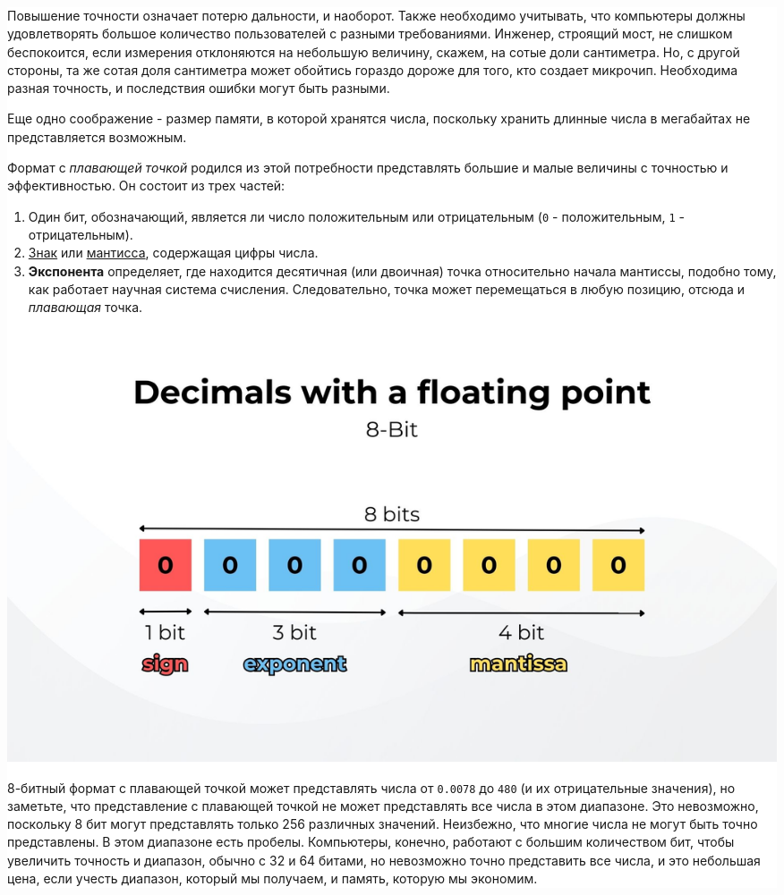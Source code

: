 Повышение точности означает потерю дальности, и наоборот. Также необходимо учитывать, что компьютеры должны удовлетворять большое количество пользователей с разными требованиями. Инженер, строящий мост, не слишком беспокоится, если измерения отклоняются на небольшую величину, скажем, на сотые доли сантиметра. Но, с другой стороны, та же сотая доля сантиметра может обойтись гораздо дороже для того, кто создает микрочип. Необходима разная точность, и последствия ошибки могут быть разными.

Еще одно соображение - размер памяти, в которой хранятся числа, поскольку хранить длинные числа в мегабайтах не представляется возможным.

Формат с _плавающей точкой_ родился из этой потребности представлять большие и малые величины с точностью и эффективностью. Он состоит из трех частей:

1.  Один бит, обозначающий, является ли число положительным или отрицательным (`0` - положительным, `1` - отрицательным).
2.  [Знак](https://mathworld.wolfram.com/Significand.html) или [мантисса](https://mathworld.wolfram.com/Mantissa.html), содержащая цифры числа.
3.  **Экспонента** определяет, где находится десятичная (или двоичная) точка относительно начала мантиссы, подобно тому, как работает научная система счисления. Следовательно, точка может перемещаться в любую позицию, отсюда и _плавающая_ точка.

![Десятичные числа с плавающей точкой](3-decimals-floating-point.jpg)

8-битный формат с плавающей точкой может представлять числа от `0.0078` до `480` (и их отрицательные значения), но заметьте, что представление с плавающей точкой не может представлять все числа в этом диапазоне. Это невозможно, поскольку 8 бит могут представлять только 256 различных значений. Неизбежно, что многие числа не могут быть точно представлены. В этом диапазоне есть пробелы. Компьютеры, конечно, работают с большим количеством бит, чтобы увеличить точность и диапазон, обычно с 32 и 64 битами, но невозможно точно представить все числа, и это небольшая цена, если учесть диапазон, который мы получаем, и память, которую мы экономим.
